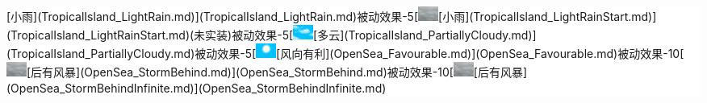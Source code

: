 </div>[小雨](TropicalIsland_LightRain.md)](TropicalIsland_LightRain.md)</td><td  style="text-align:left;vertical-align:top;"  >被动效果</td><td  style="text-align:left;vertical-align:top;"  >-5</td></tr><tr ><td  style="text-align:left;vertical-align:top;"  >[<div style="width:25px;display:inline-block;text-align:center"><img decoding="async" src="../wiki/Sprite/WeatherHeavyRain_0.png" href="a.md" style="max-width:25px;max-height:25px;"></div>[小雨](TropicalIsland_LightRainStart.md)](TropicalIsland_LightRainStart.md)(未实装)</td><td  style="text-align:left;vertical-align:top;"  >被动效果</td><td  style="text-align:left;vertical-align:top;"  >-5</td></tr><tr ><td  style="text-align:left;vertical-align:top;"  >[<div style="width:25px;display:inline-block;text-align:center"><img decoding="async" src="../wiki/Sprite/WeatherPartiallyCloudy_0.png" href="a.md" style="max-width:25px;max-height:25px;"></div>[多云](TropicalIsland_PartiallyCloudy.md)](TropicalIsland_PartiallyCloudy.md)</td><td  style="text-align:left;vertical-align:top;"  >被动效果</td><td  style="text-align:left;vertical-align:top;"  >-5</td></tr><tr ><td  style="text-align:left;vertical-align:top;"  >[<div style="width:25px;display:inline-block;text-align:center"><img decoding="async" src="../wiki/Sprite/WeatherClear_0.png" href="a.md" style="max-width:25px;max-height:25px;"></div>[风向有利](OpenSea_Favourable.md)](OpenSea_Favourable.md)</td><td  style="text-align:left;vertical-align:top;"  >被动效果</td><td  style="text-align:left;vertical-align:top;"  >-10</td></tr><tr ><td  style="text-align:left;vertical-align:top;"  >[<div style="width:25px;display:inline-block;text-align:center"><img decoding="async" src="../wiki/Sprite/WeatherHeavyRain_0.png" href="a.md" style="max-width:25px;max-height:25px;"></div>[后有风暴](OpenSea_StormBehind.md)](OpenSea_StormBehind.md)</td><td  style="text-align:left;vertical-align:top;"  >被动效果</td><td  style="text-align:left;vertical-align:top;"  >-10</td></tr><tr ><td  style="text-align:left;vertical-align:top;"  >[<div style="width:25px;display:inline-block;text-align:center"><img decoding="async" src="../wiki/Sprite/WeatherHeavyRain_0.png" href="a.md" style="max-width:25px;max-height:25px;"></div>[后有风暴](OpenSea_StormBehindInfinite.md)](OpenSea_StormBehindInfinite.md)</td>